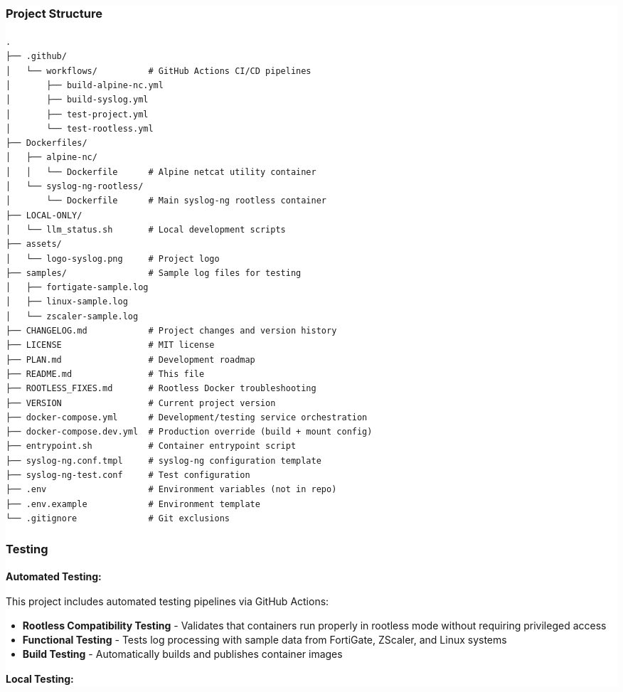 ### Project Structure

```
.
├── .github/
│   └── workflows/          # GitHub Actions CI/CD pipelines
│       ├── build-alpine-nc.yml
│       ├── build-syslog.yml
│       ├── test-project.yml
│       └── test-rootless.yml
├── Dockerfiles/
│   ├── alpine-nc/
│   │   └── Dockerfile      # Alpine netcat utility container
│   └── syslog-ng-rootless/
│       └── Dockerfile      # Main syslog-ng rootless container
├── LOCAL-ONLY/
│   └── llm_status.sh       # Local development scripts
├── assets/
│   └── logo-syslog.png     # Project logo
├── samples/                # Sample log files for testing
│   ├── fortigate-sample.log
│   ├── linux-sample.log
│   └── zscaler-sample.log
├── CHANGELOG.md            # Project changes and version history
├── LICENSE                 # MIT license
├── PLAN.md                 # Development roadmap
├── README.md               # This file
├── ROOTLESS_FIXES.md       # Rootless Docker troubleshooting
├── VERSION                 # Current project version
├── docker-compose.yml      # Development/testing service orchestration
├── docker-compose.dev.yml  # Production override (build + mount config)
├── entrypoint.sh           # Container entrypoint script
├── syslog-ng.conf.tmpl     # syslog-ng configuration template
├── syslog-ng-test.conf     # Test configuration
├── .env                    # Environment variables (not in repo)
├── .env.example            # Environment template
└── .gitignore              # Git exclusions
```

### Testing

**Automated Testing:**

This project includes automated testing pipelines via GitHub Actions:

- **Rootless Compatibility Testing** - Validates that containers run properly in rootless mode without requiring privileged access
- **Functional Testing** - Tests log processing with sample data from FortiGate, ZScaler, and Linux systems
- **Build Testing** - Automatically builds and publishes container images

**Local Testing:**
